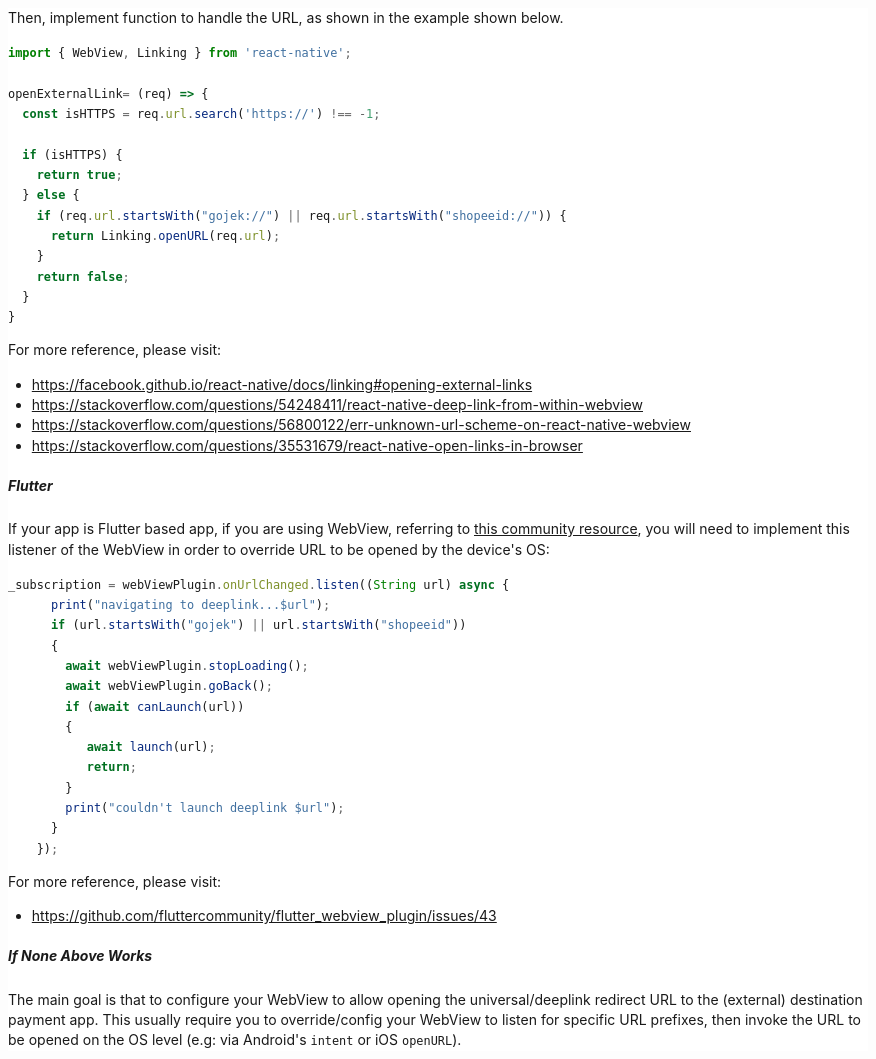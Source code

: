 Then, implement function to handle the URL, as shown in the example shown below.

```javascript
import { WebView, Linking } from 'react-native';

openExternalLink= (req) => {
  const isHTTPS = req.url.search('https://') !== -1;

  if (isHTTPS) {
    return true;
  } else {
    if (req.url.startsWith("gojek://") || req.url.startsWith("shopeeid://")) {
      return Linking.openURL(req.url);
    }
    return false;
  }
}
```
For more reference, please visit:
- https://facebook.github.io/react-native/docs/linking#opening-external-links
- https://stackoverflow.com/questions/54248411/react-native-deep-link-from-within-webview
- https://stackoverflow.com/questions/56800122/err-unknown-url-scheme-on-react-native-webview
- https://stackoverflow.com/questions/35531679/react-native-open-links-in-browser

##### Flutter
If your app is Flutter based app, if you are using WebView, referring to [this community resource](https://stackoverflow.com/a/60515494), you will need to implement this listener of the WebView in order to override URL to be opened by the device's OS:
```javascript
_subscription = webViewPlugin.onUrlChanged.listen((String url) async {
      print("navigating to deeplink...$url");
      if (url.startsWith("gojek") || url.startsWith("shopeeid"))
      {
        await webViewPlugin.stopLoading();
        await webViewPlugin.goBack();
        if (await canLaunch(url))
        {
           await launch(url);
           return;
        }
        print("couldn't launch deeplink $url");
      }
    });
```

For more reference, please visit:
- https://github.com/fluttercommunity/flutter_webview_plugin/issues/43

##### If None Above Works
The main goal is that to configure your WebView to allow opening the universal/deeplink redirect URL to the (external) destination payment app. This usually require you to override/config your WebView to listen for specific URL prefixes, then invoke the URL to be opened on the OS level (e.g: via Android's `intent` or iOS `openURL`). 
